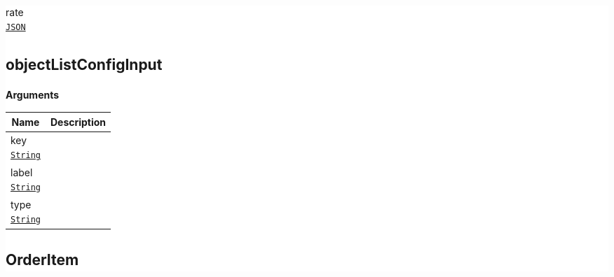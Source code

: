 </td>
</tr>
<tr>
<td>
rate<br />
<a href="/api/scalars#json"><code>JSON</code></a>
</td>
<td>

</td>
</tr>
</tbody>
</table>

## objectListConfigInput



<p style={{ marginBottom: "0.4em" }}><strong>Arguments</strong></p>

<table>
<thead><tr><th>Name</th><th>Description</th></tr></thead>
<tbody>
<tr>
<td>
key<br />
<a href="/api/scalars#string"><code>String</code></a>
</td>
<td>

</td>
</tr>
<tr>
<td>
label<br />
<a href="/api/scalars#string"><code>String</code></a>
</td>
<td>

</td>
</tr>
<tr>
<td>
type<br />
<a href="/api/scalars#string"><code>String</code></a>
</td>
<td>

</td>
</tr>
</tbody>
</table>

## OrderItem

